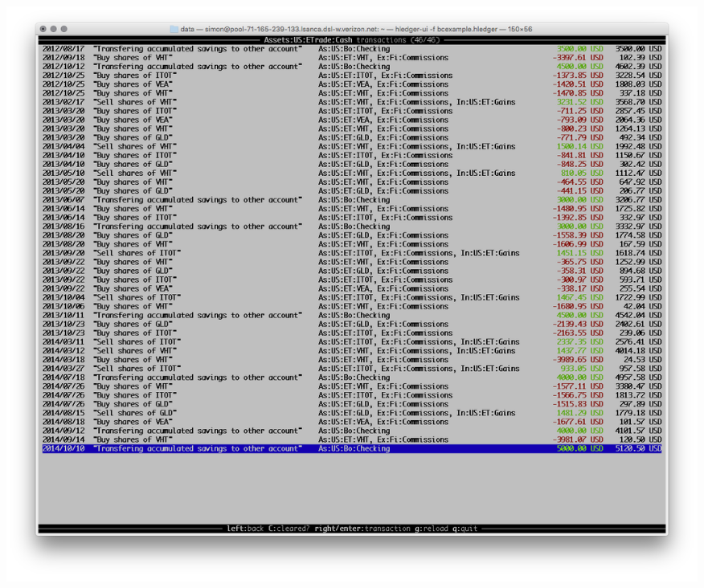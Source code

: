 <a href="images/hledger-ui/hledger-ui-bcexample-acc-etrade-cash.png" class="highslide" onclick="return hs.expand(this)"><img src="images/hledger-ui/hledger-ui-bcexample-acc-etrade-cash.png" title="beancount example's etrade cash subaccount" /></a>